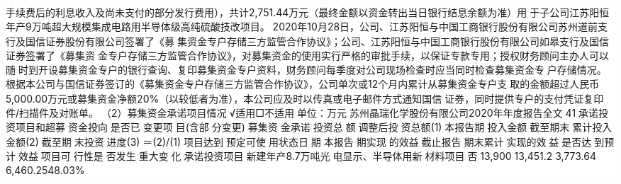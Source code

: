 手续费后的利息收入及尚未支付的部分发行费用），共计2,751.44万元（最终金额以资金转出当日银行结息余额为准）用
于子公司江苏阳恒年产9万吨超大规模集成电路用半导体级高纯硫酸技改项目。
2020年10月28日，公司、江苏阳恒与中国工商银行股份有限公司苏州道前支行及国信证券股份有限公司签署了《募
集资金专户存储三方监管合作协议》；公司、江苏阳恒与中国工商银行股份有限公司如皋支行及国信证券签署了《募集资
金专户存储三方监管合作协议》，对募集资金的使用实行严格的审批手续，以保证专款专用；授权财务顾问主办人可以随
时到开设募集资金专户的银行查询、复印募集资金专户资料，财务顾问每季度对公司现场检查时应当同时检查募集资金专
户存储情况。
根据本公司与国信证券签订的《募集资金专户存储三方监管合作协议》，公司单次或12个月内累计从募集资金专户支
取的金额超过人民币5,000.00万元或募集资金净额20%（以较低者为准），本公司应及时以传真或电子邮件方式通知国信
证券，同时提供专户的支付凭证复印件/扫描件及对账单。
（2）募集资金承诺项目情况
√适用□不适用
单位：万元
苏州晶瑞化学股份有限公司2020年年度报告全文
41
承诺投资项目和超募
资金投向
是否已
变更项
目(含部
分变更)
募集资
金承诺
投资总
额
调整后投
资总额(1)
本报告期
投入金额
截至期末
累计投入
金额(2)
截至期
末投资
进度(3)
＝(2)/(1)
项目达到
预定可使
用状态日
期
本报告
期实现
的效益
截止报告
期末累计
实现的效
益
是否达
到预计
效益
项目可
行性是
否发生
重大变
化
承诺投资项目
新建年产8.7万吨光
电显示、半导体用新
材料项目
否
13,900
13,451.2
3,773.64
6,460.2548.03%